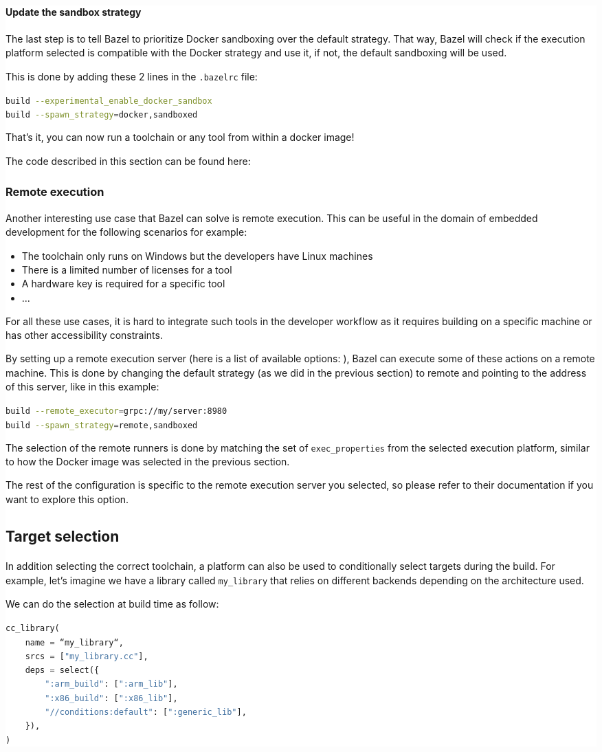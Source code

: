 #### Update the sandbox strategy

The last step is to tell Bazel to prioritize Docker sandboxing over the default strategy. That way, Bazel will check if the execution platform selected is compatible with the Docker strategy and use it, if not, the default sandboxing will be used.

This is done by adding these 2 lines in the `.bazelrc` file:

```bash
build --experimental_enable_docker_sandbox
build --spawn_strategy=docker,sandboxed
```

That’s it, you can now run a toolchain or any tool from within a docker image!

The code described in this section can be found here: [](https://github.com/blaizard/bazel-examples/tree/main/toolchain-arm64-gcc-docker)

### Remote execution

Another interesting use case that Bazel can solve is remote execution. This can be useful in the domain of embedded development for the following scenarios for example:

- The toolchain only runs on Windows but the developers have Linux machines
- There is a limited number of licenses for a tool
- A hardware key is required for a specific tool
- ...

For all these use cases, it is hard to integrate such tools in the developer workflow as it requires building on a specific machine or has other accessibility constraints.

By setting up a remote execution server (here is a list of available options: [](https://bazel.build/community/remote-execution-services)), Bazel can execute some of these actions on a remote machine. This is done by changing the default strategy (as we did in the previous section) to remote and pointing to the address of this server, like in this example:

```bash
build --remote_executor=grpc://my/server:8980
build --spawn_strategy=remote,sandboxed
```

The selection of the remote runners is done by matching the set of `exec_properties` from the selected execution platform, similar to how the Docker image was selected in the previous section.

The rest of the configuration is specific to the remote execution server you selected, so please refer to their documentation if you want to explore this option.

## Target selection

In addition selecting the correct toolchain, a platform can also be used to conditionally select targets during the build.
For example, let’s imagine we have a library called `my_library` that relies on different backends depending on the architecture used.

We can do the selection at build time as follow:

```python
cc_library(
    name = “my_library“,
    srcs = ["my_library.cc"],
    deps = select({
        ":arm_build": [":arm_lib"],
        ":x86_build": [":x86_lib"],
        "//conditions:default": [":generic_lib"],
    }),
)
```
